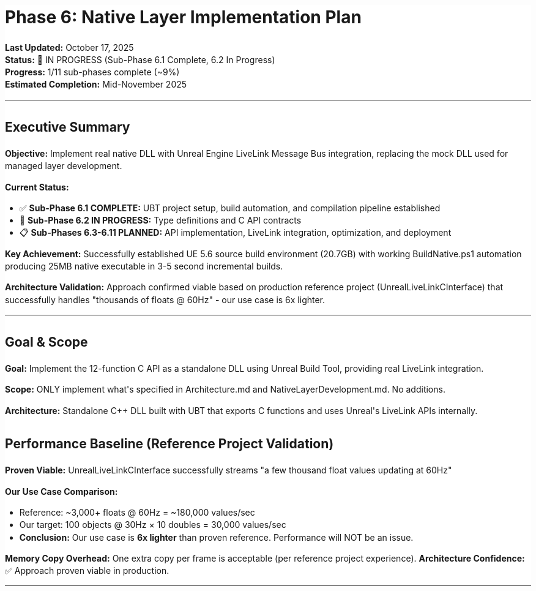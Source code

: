# Phase 6: Native Layer Implementation Plan

**Last Updated:** October 17, 2025  
**Status:** 🔄 IN PROGRESS (Sub-Phase 6.1 Complete, 6.2 In Progress)  
**Progress:** 1/11 sub-phases complete (~9%)  
**Estimated Completion:** Mid-November 2025

---

## Executive Summary

**Objective:** Implement real native DLL with Unreal Engine LiveLink Message Bus integration, replacing the mock DLL used for managed layer development.

**Current Status:**
- ✅ **Sub-Phase 6.1 COMPLETE:** UBT project setup, build automation, and compilation pipeline established
- 🔄 **Sub-Phase 6.2 IN PROGRESS:** Type definitions and C API contracts
- 📋 **Sub-Phases 6.3-6.11 PLANNED:** API implementation, LiveLink integration, optimization, and deployment

**Key Achievement:** Successfully established UE 5.6 source build environment (20.7GB) with working BuildNative.ps1 automation producing 25MB native executable in 3-5 second incremental builds.

**Architecture Validation:** Approach confirmed viable based on production reference project (UnrealLiveLinkCInterface) that successfully handles "thousands of floats @ 60Hz" - our use case is 6x lighter.

---

## Goal & Scope

**Goal:** Implement the 12-function C API as a standalone DLL using Unreal Build Tool, providing real LiveLink integration.

**Scope:** ONLY implement what's specified in Architecture.md and NativeLayerDevelopment.md. No additions.

**Architecture:** Standalone C++ DLL built with UBT that exports C functions and uses Unreal's LiveLink APIs internally.

## Performance Baseline (Reference Project Validation)

**Proven Viable:** UnrealLiveLinkCInterface successfully streams "a few thousand float values updating at 60Hz"

**Our Use Case Comparison:** 
- Reference: ~3,000+ floats @ 60Hz = ~180,000 values/sec
- Our target: 100 objects @ 30Hz × 10 doubles = 30,000 values/sec  
- **Conclusion:** Our use case is **6x lighter** than proven reference. Performance will NOT be an issue.

**Memory Copy Overhead:** One extra copy per frame is acceptable (per reference project experience).
**Architecture Confidence:** ✅ Approach proven viable in production.

---